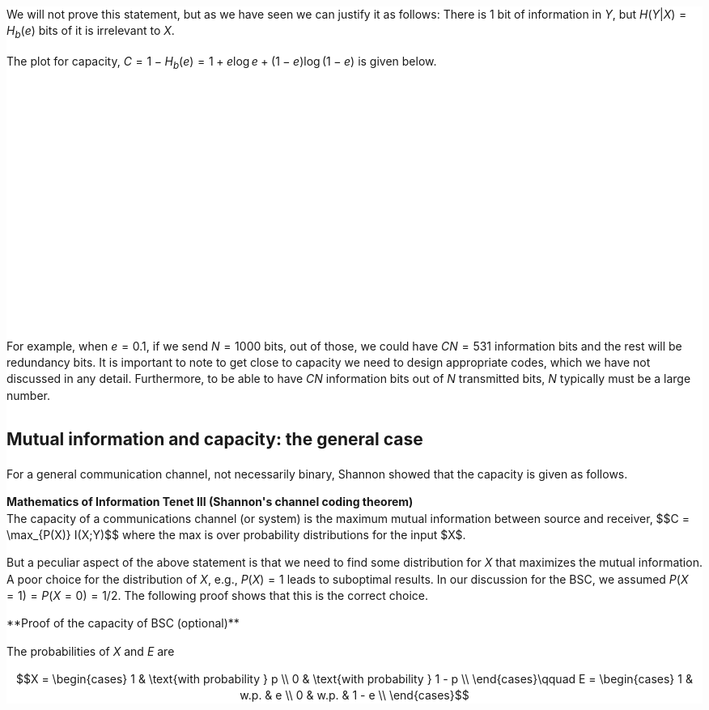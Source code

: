 We will not prove this statement, but as we have seen we can justify it as follows: There is 1 bit of information in $Y$, but $H(Y\vert X) = H_b(e)$ bits of it is irrelevant to $X$. 

The plot for capacity,  $C = 1 - H_b(e) = 1 + e \log{e} + (1-e) \log{(1-e)}$ is given below.



<center><div id="cplot" class="jxgbox" style="width:300px; height:300px;"></div></center>
<script>
JXG.Options.text.useMathJax = true;
var b2 = JXG.JSXGraph.initBoard('cplot', {boundingbox: [-0.2, 1.1, 1.1, -0.2], axis: true, showCopyright: false, showNavigation: false});
b2.create('functiongraph', [function(x){return 1 + x * Math.log2(x) + (1 - x) * Math.log2(1 - x);}, 0, 1], {strokeWidth: 1});
b2.create('text', [-0.15, 0.6, '$$C$$'], {color:'blue', fontSize:18});
b2.create('text', [0.45, -.05, '$$e$$'], {color:'blue', fontSize:18});
</script>

For example, when $e=0.1$, if we send $N=1000$ bits, out of those, we could have $CN=531$ information bits and the rest will be redundancy bits. It is important to note to get close to capacity we need to design appropriate codes, which we have not discussed in any detail. Furthermore, to be able to have $CN$ information bits out of $N$ transmitted bits, $N$ typically must be a large number.

## Mutual information and capacity: the general case
For a general communication channel, not necessarily binary, Shannon showed that the capacity is given as follows.

<div class="highlight">
	<strong> Mathematics of Information Tenet III (Shannon's channel coding theorem)</strong> 
<br/>
 The capacity of a communications channel (or system) is
the maximum mutual information between source and
receiver, $$C = \max_{P(X)} I(X;Y)$$
where the max is over probability distributions for the
input $X$.
</div>

But a peculiar aspect of the above statement is that we need to find some distribution for $X$ that maximizes the mutual information. A poor choice for the distribution of $X$, e.g., $P(X)=1$ leads to suboptimal results. In our discussion for the BSC, we assumed $P(X=1)=P(X=0)=1/2$. The following proof shows that this is the correct choice.

<div class="note" markdown="1">
**Proof of the capacity of BSC (optional)** 

The probabilities of $X$ and $E$ are 

$$X = \begin{cases}
1 & \text{with probability } p \\
0 & \text{with probability } 1 - p \\
\end{cases}\qquad
 E = \begin{cases}
1 & w.p. & e \\
0 & w.p. & 1 - e \\
\end{cases}$$
